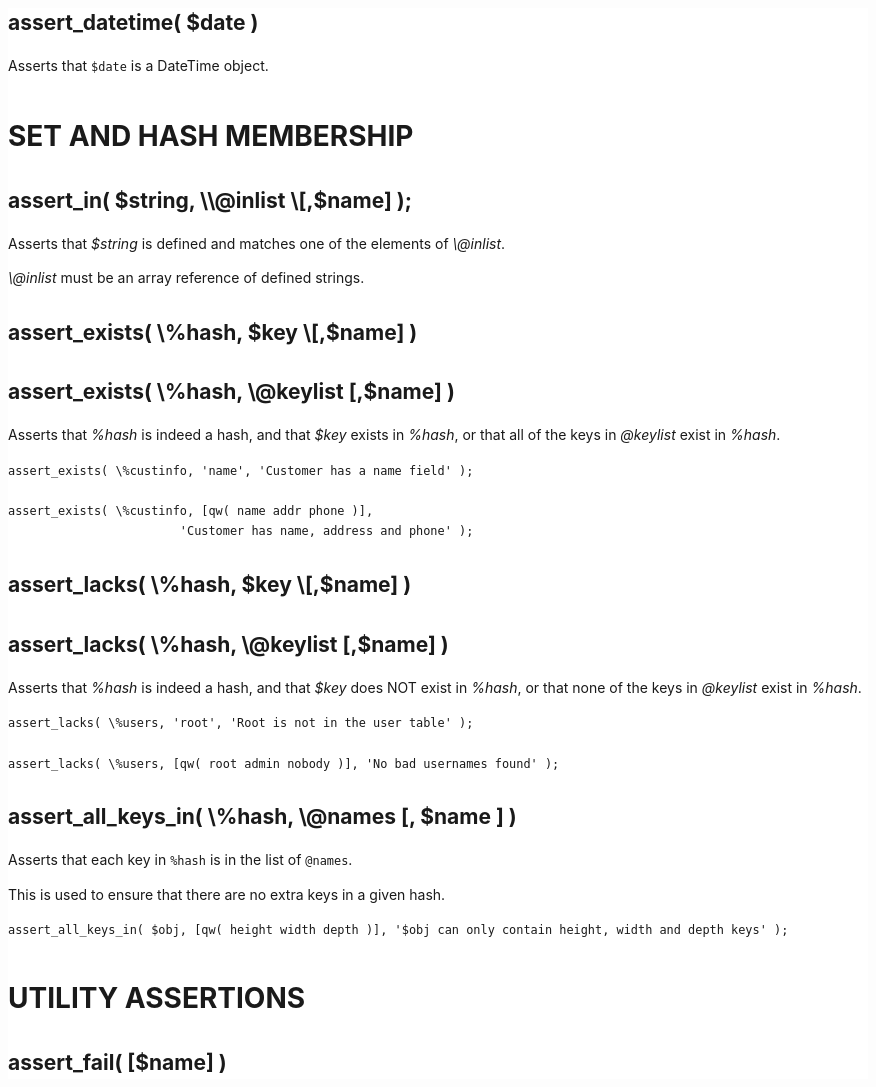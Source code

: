 ## assert\_datetime( $date )

Asserts that `$date` is a DateTime object.

# SET AND HASH MEMBERSHIP

## assert\_in( $string, \\@inlist \[,$name\] );

Asserts that _$string_ is defined and matches one of the elements
of _\\@inlist_.

_\\@inlist_ must be an array reference of defined strings.

## assert\_exists( \\%hash, $key \[,$name\] )

## assert\_exists( \\%hash, \\@keylist \[,$name\] )

Asserts that _%hash_ is indeed a hash, and that _$key_ exists in
_%hash_, or that all of the keys in _@keylist_ exist in _%hash_.

    assert_exists( \%custinfo, 'name', 'Customer has a name field' );

    assert_exists( \%custinfo, [qw( name addr phone )],
                            'Customer has name, address and phone' );

## assert\_lacks( \\%hash, $key \[,$name\] )

## assert\_lacks( \\%hash, \\@keylist \[,$name\] )

Asserts that _%hash_ is indeed a hash, and that _$key_ does NOT exist
in _%hash_, or that none of the keys in _@keylist_ exist in _%hash_.

    assert_lacks( \%users, 'root', 'Root is not in the user table' );

    assert_lacks( \%users, [qw( root admin nobody )], 'No bad usernames found' );

## assert\_all\_keys\_in( \\%hash, \\@names \[, $name \] )

Asserts that each key in `%hash` is in the list of `@names`.

This is used to ensure that there are no extra keys in a given hash.

    assert_all_keys_in( $obj, [qw( height width depth )], '$obj can only contain height, width and depth keys' );

# UTILITY ASSERTIONS

## assert\_fail( \[$name\] )
